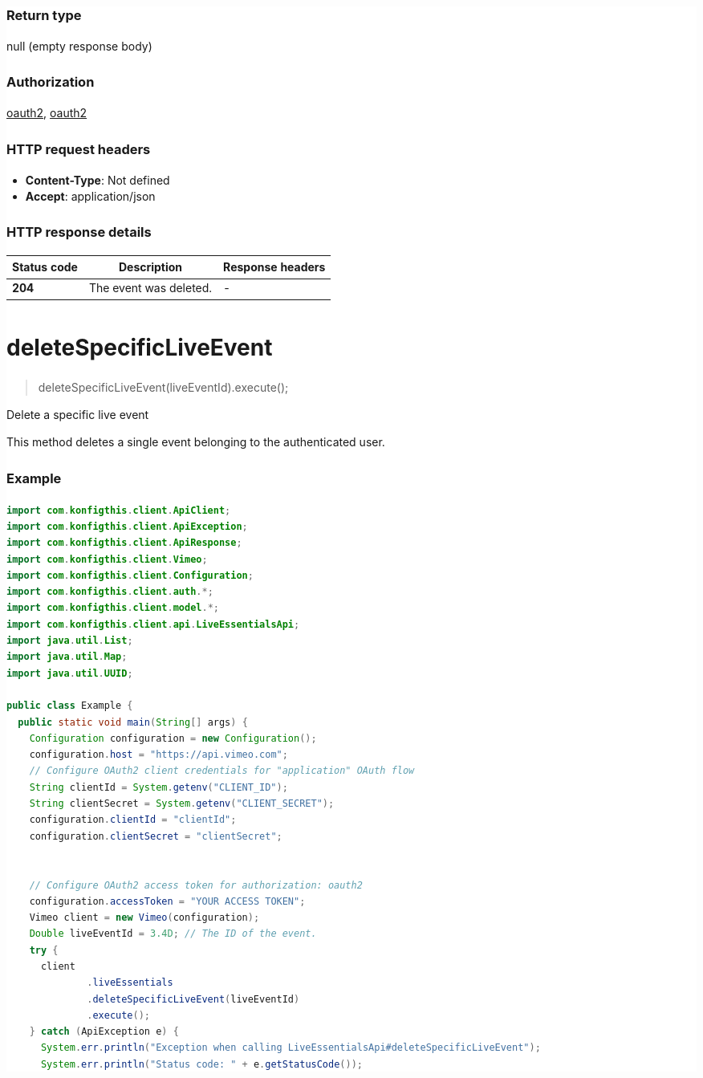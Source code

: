 ### Return type

null (empty response body)

### Authorization

[oauth2](../README.md#oauth2), [oauth2](../README.md#oauth2)

### HTTP request headers

 - **Content-Type**: Not defined
 - **Accept**: application/json

### HTTP response details
| Status code | Description | Response headers |
|-------------|-------------|------------------|
| **204** | The event was deleted. |  -  |

<a name="deleteSpecificLiveEvent"></a>
# **deleteSpecificLiveEvent**
> deleteSpecificLiveEvent(liveEventId).execute();

Delete a specific live event

This method deletes a single event belonging to the authenticated user.

### Example
```java
import com.konfigthis.client.ApiClient;
import com.konfigthis.client.ApiException;
import com.konfigthis.client.ApiResponse;
import com.konfigthis.client.Vimeo;
import com.konfigthis.client.Configuration;
import com.konfigthis.client.auth.*;
import com.konfigthis.client.model.*;
import com.konfigthis.client.api.LiveEssentialsApi;
import java.util.List;
import java.util.Map;
import java.util.UUID;

public class Example {
  public static void main(String[] args) {
    Configuration configuration = new Configuration();
    configuration.host = "https://api.vimeo.com";
    // Configure OAuth2 client credentials for "application" OAuth flow
    String clientId = System.getenv("CLIENT_ID");
    String clientSecret = System.getenv("CLIENT_SECRET");
    configuration.clientId = "clientId";
    configuration.clientSecret = "clientSecret";
    
    
    // Configure OAuth2 access token for authorization: oauth2
    configuration.accessToken = "YOUR ACCESS TOKEN";
    Vimeo client = new Vimeo(configuration);
    Double liveEventId = 3.4D; // The ID of the event.
    try {
      client
              .liveEssentials
              .deleteSpecificLiveEvent(liveEventId)
              .execute();
    } catch (ApiException e) {
      System.err.println("Exception when calling LiveEssentialsApi#deleteSpecificLiveEvent");
      System.err.println("Status code: " + e.getStatusCode());
```